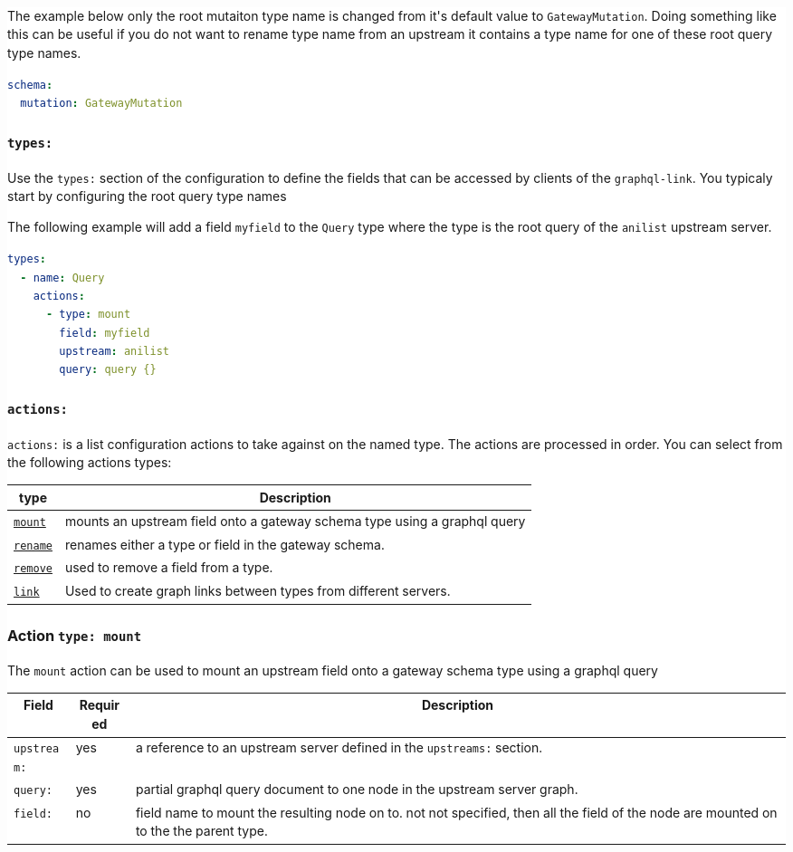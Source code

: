 The example below only the root mutaiton type name is changed from it's default value to `GatewayMutation`. Doing something like this can be useful if you do not want to rename type name from an upstream it contains a type name for one of these root query type names.

```yaml
schema:
  mutation: GatewayMutation
```

### `types:`

Use the `types:` section of the configuration to define the fields that can be
accessed by clients of the `graphql-link`. You typicaly start by configuring the root query type names

The following example will add a field `myfield` to the `Query` type where the type is the root query of the `anilist` upstream server.

```yaml
types:
  - name: Query
    actions:
      - type: mount
        field: myfield
        upstream: anilist
        query: query {}
```

### `actions:`

`actions:` is a list configuration actions to take against on the named type. The actions are processed in order. You can select from the following actions types:

| type                            | Description                                                               |
| ------------------------------- | ------------------------------------------------------------------------- |
| [`mount`](#action-type-mount)   | mounts an upstream field onto a gateway schema type using a graphql query |
| [`rename`](#action-type-rename) | renames either a type or field in the gateway schema.                     |
| [`remove`](#action-type-remove) | used to remove a field from a type.                                       |
| [`link`](#action-type-link)     | Used to create graph links between types from different servers.          |

### Action `type: mount`

The `mount` action can be used to mount an upstream field onto a gateway schema type using a graphql query

| Field       | Required | Description                                                                                                                            |
| ----------- | -------- | -------------------------------------------------------------------------------------------------------------------------------------- |
| `upstream:` | yes      | a reference to an upstream server defined in the `upstreams:` section.                                                                 |
| `query:`    | yes      | partial graphql query document to one node in the upstream server graph.                                                               |
| `field:`    | no       | field name to mount the resulting node on to. not not specified, then all the field of the node are mounted on to the the parent type. |
